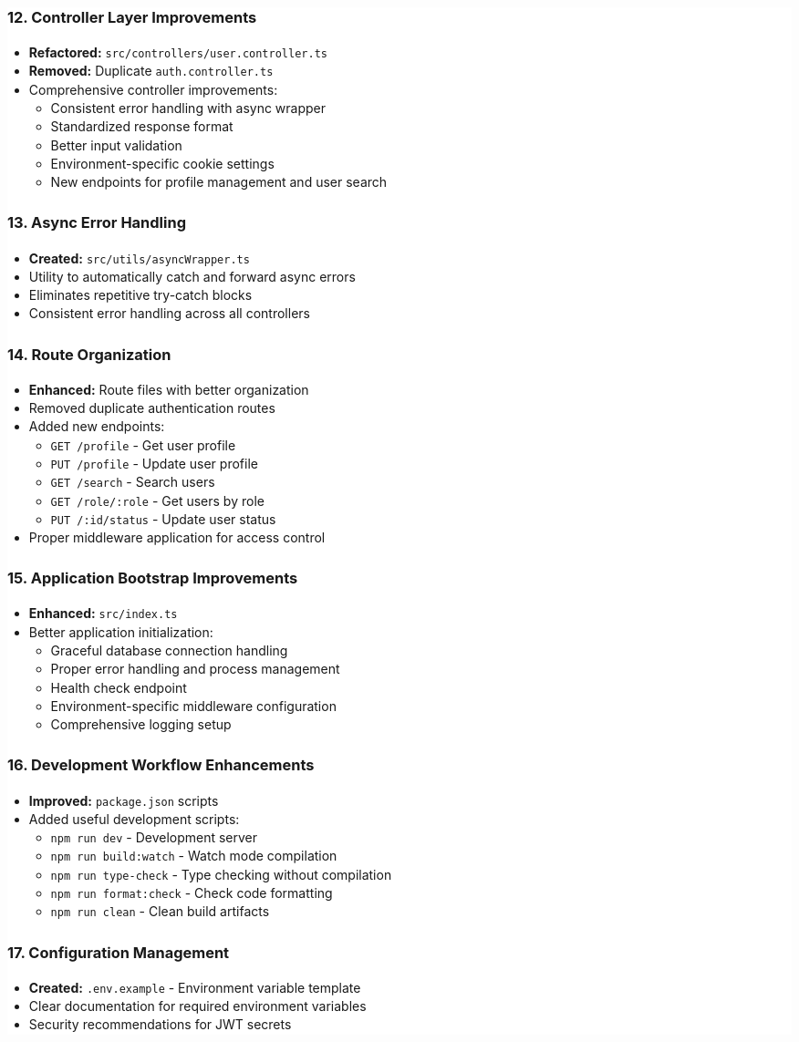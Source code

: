 ### 12. **Controller Layer Improvements**
- **Refactored:** `src/controllers/user.controller.ts`
- **Removed:** Duplicate `auth.controller.ts`
- Comprehensive controller improvements:
  - Consistent error handling with async wrapper
  - Standardized response format
  - Better input validation
  - Environment-specific cookie settings
  - New endpoints for profile management and user search

### 13. **Async Error Handling**
- **Created:** `src/utils/asyncWrapper.ts`
- Utility to automatically catch and forward async errors
- Eliminates repetitive try-catch blocks
- Consistent error handling across all controllers

### 14. **Route Organization**
- **Enhanced:** Route files with better organization
- Removed duplicate authentication routes
- Added new endpoints:
  - `GET /profile` - Get user profile
  - `PUT /profile` - Update user profile
  - `GET /search` - Search users
  - `GET /role/:role` - Get users by role
  - `PUT /:id/status` - Update user status
- Proper middleware application for access control

### 15. **Application Bootstrap Improvements**
- **Enhanced:** `src/index.ts`
- Better application initialization:
  - Graceful database connection handling
  - Proper error handling and process management
  - Health check endpoint
  - Environment-specific middleware configuration
  - Comprehensive logging setup

### 16. **Development Workflow Enhancements**
- **Improved:** `package.json` scripts
- Added useful development scripts:
  - `npm run dev` - Development server
  - `npm run build:watch` - Watch mode compilation
  - `npm run type-check` - Type checking without compilation
  - `npm run format:check` - Check code formatting
  - `npm run clean` - Clean build artifacts

### 17. **Configuration Management**
- **Created:** `.env.example` - Environment variable template
- Clear documentation for required environment variables
- Security recommendations for JWT secrets
